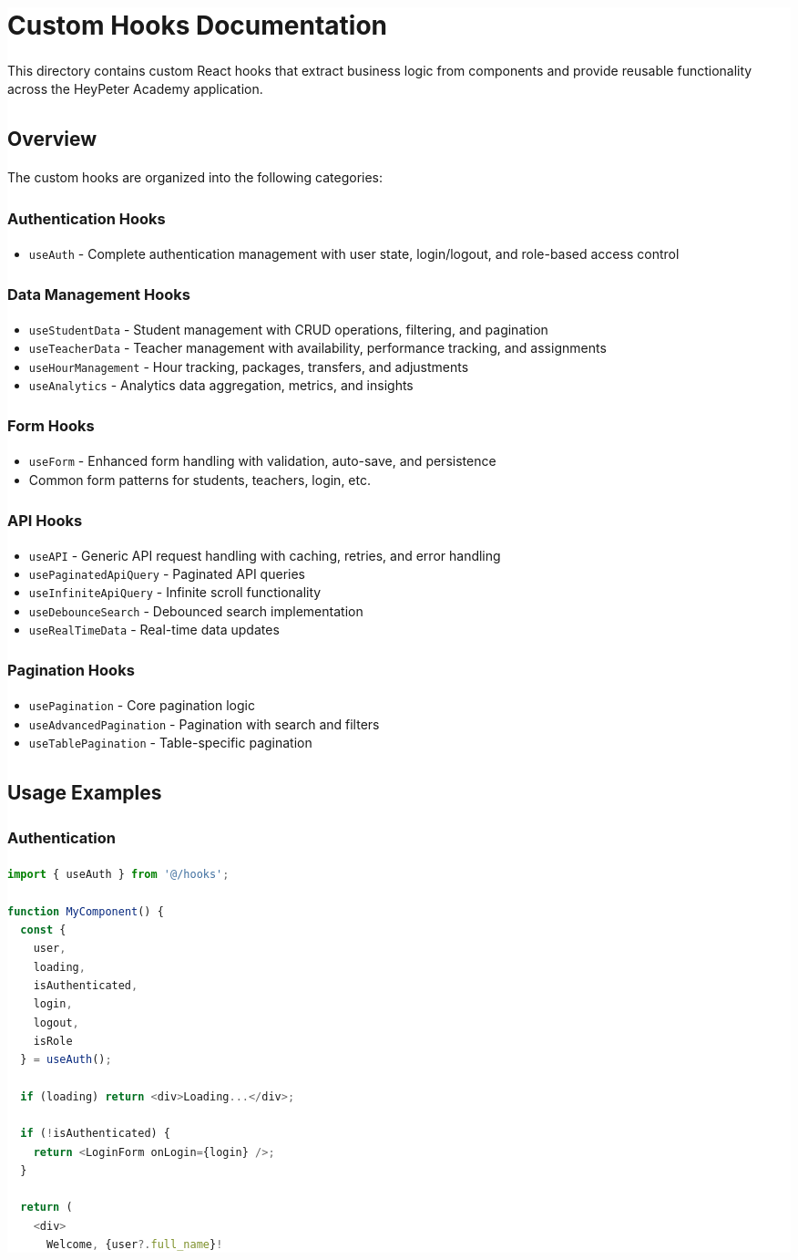 # Custom Hooks Documentation

This directory contains custom React hooks that extract business logic from components and provide reusable functionality across the HeyPeter Academy application.

## Overview

The custom hooks are organized into the following categories:

### Authentication Hooks
- `useAuth` - Complete authentication management with user state, login/logout, and role-based access control

### Data Management Hooks
- `useStudentData` - Student management with CRUD operations, filtering, and pagination
- `useTeacherData` - Teacher management with availability, performance tracking, and assignments
- `useHourManagement` - Hour tracking, packages, transfers, and adjustments
- `useAnalytics` - Analytics data aggregation, metrics, and insights

### Form Hooks
- `useForm` - Enhanced form handling with validation, auto-save, and persistence
- Common form patterns for students, teachers, login, etc.

### API Hooks
- `useAPI` - Generic API request handling with caching, retries, and error handling
- `usePaginatedApiQuery` - Paginated API queries
- `useInfiniteApiQuery` - Infinite scroll functionality
- `useDebounceSearch` - Debounced search implementation
- `useRealTimeData` - Real-time data updates

### Pagination Hooks
- `usePagination` - Core pagination logic
- `useAdvancedPagination` - Pagination with search and filters
- `useTablePagination` - Table-specific pagination

## Usage Examples

### Authentication

```typescript
import { useAuth } from '@/hooks';

function MyComponent() {
  const { 
    user, 
    loading, 
    isAuthenticated, 
    login, 
    logout, 
    isRole 
  } = useAuth();

  if (loading) return <div>Loading...</div>;
  
  if (!isAuthenticated) {
    return <LoginForm onLogin={login} />;
  }

  return (
    <div>
      Welcome, {user?.full_name}!
```